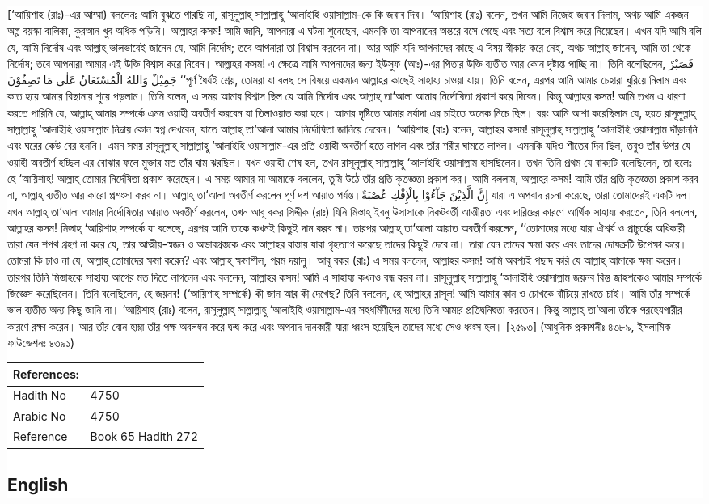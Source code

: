 [‘আয়িশাহ (রাঃ)-এর আম্মা) বললেনঃ আমি বুঝতে পারছি না, রাসূলুল্লাহ্ সাল্লাল্লাহু ‘আলাইহি ওয়াসাল্লাম-কে কি জবাব দিব। ‘আয়িশাহ (রাঃ) বলেন, তখন আমি নিজেই জবাব দিলাম, অথচ আমি একজন অল্প বয়স্কা বালিকা, কুরআন খুব অধিক পড়িনি। আল্লাহর কসম! আমি জানি, আপনারা এ ঘটনা শুনেছেন, এমনকি তা আপনাদের অন্তরে বসে গেছে এবং সত্য বলে বিশ্বাস করে নিয়েছেন। এখন যদি আমি বলি যে, আমি নির্দোষ এবং আল্লাহ্ ভালভাবেই জানেন যে, আমি নির্দোষ; তবে আপনারা তা বিশ্বাস করবেন না। আর আমি যদি আপনাদের কাছে এ বিষয় স্বীকার করে নেই, অথচ আল্লাহ্ জানেন, আমি তা থেকে নির্দোষ; তবে আপনারা আমার এই উক্তি বিশ্বাস করে নিবেন। আল্লাহর কসম! এ ক্ষেত্রে আমি আপনাদের জন্য ইউসুফ (আঃ)-এর পিতার উক্তি ব্যতীত আর কোন দৃষ্টান্ত পাচ্ছি না। তিনি বলেছিলেন, فَصَبْرٌ جَمِيْلٌ وَاللهُ الْمُسْتَعَانُ عَلٰى مَا تَصِفُوْنَ ‘‘পূর্ণ ধৈর্যই শ্রেয়, তোমরা যা বলছ সে বিষয়ে একমাত্র আল্লাহর কাছেই সাহায্য চাওয়া যায়। তিনি বলেন, এরপর আমি আমার চেহারা ঘুরিয়ে নিলাম এবং কাত হয়ে আমার বিছানায় শুয়ে পড়লাম। তিনি বলেন, এ সময় আমার বিশ্বাস ছিল যে আমি নির্দোষ এবং আল্লাহ্ তা‘আলা আমার নির্দোষিতা প্রকাশ করে দিবেন। কিন্তু আল্লাহর কসম! আমি তখন এ ধারণা করতে পারিনি যে, আল্লাহ্ আমার সম্পর্কে এমন ওয়াহী অবতীর্ণ করবেন যা তিলাওয়াত করা হবে। আমার দৃষ্টিতে আমার মর্যাদা এর চাইতে অনেক নিচে ছিল। বরং আমি আশা করেছিলাম যে, হয়ত রাসূলুল্লাহ্ সাল্লাল্লাহু ‘আলাইহি ওয়াসাল্লাম নিদ্রায় কোন স্বপ্ন দেখবেন, যাতে আল্লাহ্ তা‘আলা আমার নির্দোষিতা জানিয়ে দেবেন। ‘আয়িশাহ (রাঃ) বলেন, আল্লাহর কসম! রাসূলুল্লাহ্ সাল্লাল্লাহু ‘আলাইহি ওয়াসাল্লাম দাঁড়াননি এবং ঘরের কেউ বের হননি। এমন সময় রাসূলুল্লাহ্ সাল্লাল্লাহু ‘আলাইহি ওয়াসাল্লাম-এর প্রতি ওয়াহী অবতীর্ণ হতে লাগল এবং তাঁর শরীর ঘামতে লাগল। এমনকি যদিও শীতের দিন ছিল, তবুও তাঁর উপর যে ওয়াহী অবতীর্ণ হচ্ছিল এর বোঝার ফলে মুক্তার মত তাঁর ঘাম ঝরছিল। যখন ওয়াহী শেষ হল, তখন রাসূলুল্লাহ্ সাল্লাল্লাহু ‘আলাইহি ওয়াসাল্লাম হাসছিলেন। তখন তিনি প্রথম যে বাক্যটি বলেছিলেন, তা হলেঃ হে ‘আয়িশাহ! আল্লাহ্ তোমার নির্দেষিতা প্রকাশ করেছেন। এ সময় আমার মা আমাকে বললেন, তুমি উঠে তাঁর প্রতি কৃতজ্ঞতা প্রকাশ কর। আমি বললাম, আল্লাহর কসম! আমি তাঁর প্রতি কৃতজ্ঞতা প্রকাশ করব না, আল্লাহ্ ব্যতীত আর কারো প্রশংসা করব না। আল্লাহ্ তা‘আলা অবতীর্ণ করলেন পূর্ণ দশ আয়াত পর্যন্ত।إِنَّ الَّذِيْنَ جَآٓءُوْا بِالْإِفْكِ عُصْبَةٌ যারা এ অপবাদ রচনা করেছে, তারা তোমাদেরই একটি দল। যখন আল্লাহ্ তা‘আলা আমার নির্দোষিতার আয়াত অবতীর্ণ করলেন, তখন আবূ বকর সিদ্দীক (রাঃ) যিনি মিস্তাহ্ ইবনু উসাসাকে নিকটবর্তী আত্মীয়তা এবং দারিদ্রের কারণে আর্থিক সাহায্য করতেন, তিনি বললেন, আল্লাহর কসম! মিস্তাহ্ ‘আয়িশাহ সম্পর্কে যা বলেছে, এরপর আমি তাকে কখনই কিছুই দান করব না। তারপর আল্লাহ্ তা‘আলা আয়াত অবতীর্ণ করলেন, ‘‘তোমাদের মধ্যে যারা ঐশ্বর্য ও প্রাচুর্যের অধিকারী তারা যেন শপথ গ্রহণ না করে যে, তার আত্মীয়-স্বজন ও অভাবগ্রস্তকে এবং আল্লাহর রাস্তায় যারা গৃহত্যাগ করেছে তাদের কিছুই দেবে না। তারা যেন তাদের ক্ষমা করে এবং তাদের দোষত্রুটি উপেক্ষা করে। তোমরা কি চাও না যে, আল্লাহ্ তোমাদের ক্ষমা করেন? এবং আল্লাহ্ ক্ষমাশীল, পরম দয়ালু। আবূ বকর (রাঃ) এ সময় বললেন, আল্লাহর কসম! আমি অবশ্যই পছন্দ করি যে আল্লাহ্ আমাকে ক্ষমা করেন। তারপর তিনি মিস্তাহকে সাহায্য আগের মত দিতে লাগলেন এবং বললেন, আল্লাহর কসম! আমি এ সাহায্য কখনও বন্ধ করব না। রাসূলুল্লাহ্ সাল্লাল্লাহু ‘আলাইহি ওয়াসাল্লাম জয়নব বিন্ত জাহশকেও আমার সম্পর্কে জিজ্ঞেস করেছিলেন। তিনি বলেছিলেন, হে জয়নব! (‘আয়িশাহ সম্পর্কে) কী জান আর কী দেখেছ? তিনি বললেন, হে আল্লাহর রাসূল! আমি আমার কান ও চোখকে বাঁচিয়ে রাখতে চাই। আমি তাঁর সম্পর্কে ভাল ব্যতীত অন্য কিছু জানি না। ‘আয়িশাহ (রাঃ) বলেন, রাসূলুল্লাহ্ সাল্লাল্লাহু ‘আলাইহি ওয়াসাল্লাম-এর সহধর্মিণীদের মধ্যে তিনি আমার প্রতিদ্বনিদ্বতা করতেন। কিন্তু আল্লাহ্ তা‘আলা তাঁকে পরহেযগারীর কারণে রক্ষা করেন। আর তাঁর বোন হাম্না তাঁর পক্ষ অবলম্বন করে দ্বন্দ্ব করে এবং অপবাদ দানকারী যারা ধ্বংস হয়েছিল তাদের মধ্যে সেও ধ্বংস হল। [২৫৯৩] (আধুনিক প্রকাশনীঃ ৪৩৮৯, ইসলামিক ফাউন্ডেশনঃ ৪৩৯১)
</div>
<div style={{backgroundColor:'#f8f9fa',padding:20, marginBottom: 10}}><table> <thead> <tr> <th>References:</th> <th></th> </tr> </thead> <tbody><tr><td>Hadith No</td><td>4750</td></tr><tr><td>Arabic No</td><td>4750</td></tr><tr><td>Reference</td><td>Book 65 Hadith 272</td></tr></tbody></table></div>

## English


<div dir="ltr" lang="en" style={{fontSize:'larger',backgroundColor:'#f8f9fa',padding:20}}>